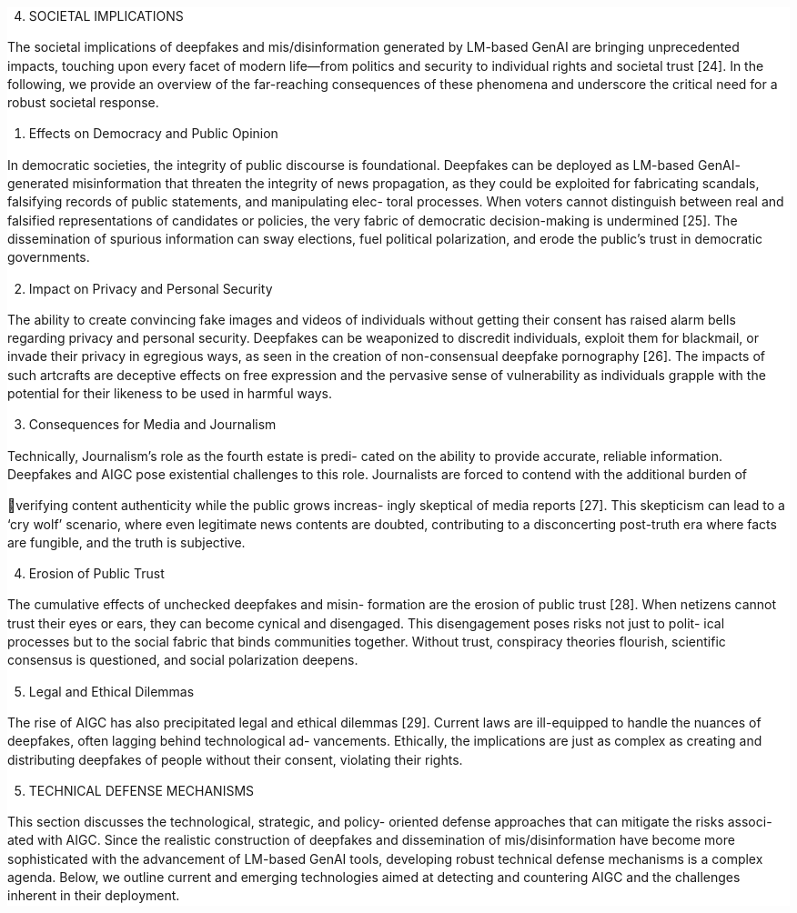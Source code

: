 4. SOCIETAL IMPLICATIONS

The societal implications of deepfakes and mis/disinformation generated by LM-based GenAI are bringing unprecedented impacts, touching upon every facet of modern life—from politics and security to individual rights and societal trust [24]. In the following, we provide an overview of the far-reaching consequences of these phenomena and underscore the critical need for a robust societal response.

1. Effects on Democracy and Public Opinion

In democratic societies, the integrity of public discourse is foundational. Deepfakes can be deployed as LM-based GenAI- generated misinformation that threaten the integrity of news propagation, as they could be exploited for fabricating scandals, falsifying records of public statements, and manipulating elec- toral processes. When voters cannot distinguish between real and falsified representations of candidates or policies, the very fabric of democratic decision-making is undermined [25]. The dissemination of spurious information can sway elections, fuel political polarization, and erode the public’s trust in democratic governments.

2. Impact on Privacy and Personal Security

The ability to create convincing fake images and videos of individuals without getting their consent has raised alarm bells regarding privacy and personal security. Deepfakes can be weaponized to discredit individuals, exploit them for blackmail, or invade their privacy in egregious ways, as seen in the creation of non-consensual deepfake pornography [26]. The impacts of such artcrafts are deceptive effects on free expression and the pervasive sense of vulnerability as individuals grapple with the potential for their likeness to be used in harmful ways.

3. Consequences for Media and Journalism

Technically, Journalism’s role as the fourth estate is predi- cated on the ability to provide accurate, reliable information. Deepfakes and AIGC pose existential challenges to this role. Journalists are forced to contend with the additional burden of

verifying content authenticity while the public grows increas- ingly skeptical of media reports [27]. This skepticism can lead to a ‘cry wolf’ scenario, where even legitimate news contents are doubted, contributing to a disconcerting post-truth era where facts are fungible, and the truth is subjective.

4. Erosion of Public Trust

The cumulative effects of unchecked deepfakes and misin- formation are the erosion of public trust [28]. When netizens cannot trust their eyes or ears, they can become cynical and disengaged. This disengagement poses risks not just to polit- ical processes but to the social fabric that binds communities together. Without trust, conspiracy theories flourish, scientific consensus is questioned, and social polarization deepens.

5. Legal and Ethical Dilemmas

The rise of AIGC has also precipitated legal and ethical dilemmas [29]. Current laws are ill-equipped to handle the nuances of deepfakes, often lagging behind technological ad- vancements. Ethically, the implications are just as complex as creating and distributing deepfakes of people without their consent, violating their rights.

5. TECHNICAL DEFENSE MECHANISMS

This section discusses the technological, strategic, and policy- oriented defense approaches that can mitigate the risks associ- ated with AIGC. Since the realistic construction of deepfakes and dissemination of mis/disinformation have become more sophisticated with the advancement of LM-based GenAI tools, developing robust technical defense mechanisms is a complex agenda. Below, we outline current and emerging technologies aimed at detecting and countering AIGC and the challenges inherent in their deployment.
